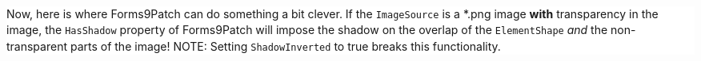 Now, here is where Forms9Patch can do something a bit clever.  If the `ImageSource` is a *.png image **with** transparency in the image, the `HasShadow` property of Forms9Patch will impose the shadow on the overlap of the `ElementShape` *and* the non-transparent parts of the image!  NOTE: Setting `ShadowInverted` to true breaks this functionality.


